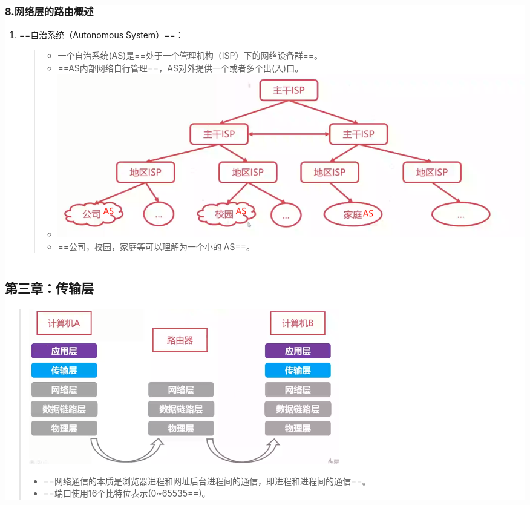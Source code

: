 


### 8.网络层的路由概述

1. ==自治系统（Autonomous System）==：

	> - 一个自治系统(AS)是==处于一个管理机构（ISP）下的网络设备群==。
	> - ==AS内部网络自行管理==，AS对外提供一个或者多个出(入)口。
	> - ![image-20240515120027816](ComputerNetworks.assets/image-20240515120027816.png)
	> - ==公司，校园，家庭等可以理解为一个小的 AS==。

---



## 第三章：传输层

> <img src="ComputerNetworks.assets/image-20240515120414433.png" alt="image-20240515120414433" style="zoom: 50%;" />
>
> - ==网络通信的本质是浏览器进程和网址后台进程间的通信，即进程和进程间的通信==。
> - ==端口使用16个比特位表示(0~65535==)。
>